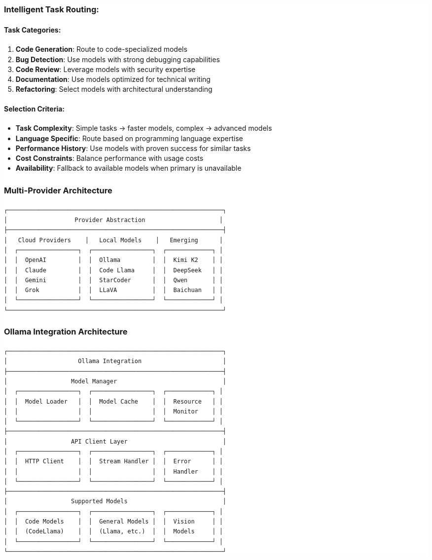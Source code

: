 ### Intelligent Task Routing:

#### Task Categories:

1. **Code Generation**: Route to code-specialized models
2. **Bug Detection**: Use models with strong debugging capabilities
3. **Code Review**: Leverage models with security expertise
4. **Documentation**: Use models optimized for technical writing
5. **Refactoring**: Select models with architectural understanding

#### Selection Criteria:

- **Task Complexity**: Simple tasks → faster models, complex → advanced models
- **Language Specific**: Route based on programming language expertise
- **Performance History**: Use models with proven success for similar tasks
- **Cost Constraints**: Balance performance with usage costs
- **Availability**: Fallback to available models when primary is unavailable

### Multi-Provider Architecture

```
┌─────────────────────────────────────────────────────────────┐
│                   Provider Abstraction                     │
├─────────────────────────────────────────────────────────────┤
│   Cloud Providers    │   Local Models    │   Emerging      │
│  ┌─────────────────┐  ┌─────────────────┐  ┌─────────────┐ │
│  │  OpenAI         │  │  Ollama         │  │  Kimi K2    │ │
│  │  Claude         │  │  Code Llama     │  │  DeepSeek   │ │
│  │  Gemini         │  │  StarCoder      │  │  Qwen       │ │
│  │  Grok           │  │  LLaVA          │  │  Baichuan   │ │
│  └─────────────────┘  └─────────────────┘  └─────────────┘ │
└─────────────────────────────────────────────────────────────┘
```

### Ollama Integration Architecture

```
┌─────────────────────────────────────────────────────────────┐
│                    Ollama Integration                       │
├─────────────────────────────────────────────────────────────┤
│                  Model Manager                              │
│  ┌─────────────────┐  ┌─────────────────┐  ┌─────────────┐ │
│  │  Model Loader   │  │  Model Cache    │  │  Resource   │ │
│  │                 │  │                 │  │  Monitor    │ │
│  └─────────────────┘  └─────────────────┘  └─────────────┘ │
├─────────────────────────────────────────────────────────────┤
│                  API Client Layer                           │
│  ┌─────────────────┐  ┌─────────────────┐  ┌─────────────┐ │
│  │  HTTP Client    │  │  Stream Handler │  │  Error      │ │
│  │                 │  │                 │  │  Handler    │ │
│  └─────────────────┘  └─────────────────┘  └─────────────┘ │
├─────────────────────────────────────────────────────────────┤
│                  Supported Models                           │
│  ┌─────────────────┐  ┌─────────────────┐  ┌─────────────┐ │
│  │  Code Models    │  │  General Models │  │  Vision     │ │
│  │  (CodeLlama)    │  │  (Llama, etc.)  │  │  Models     │ │
│  └─────────────────┘  └─────────────────┘  └─────────────┘ │
└─────────────────────────────────────────────────────────────┘
```
